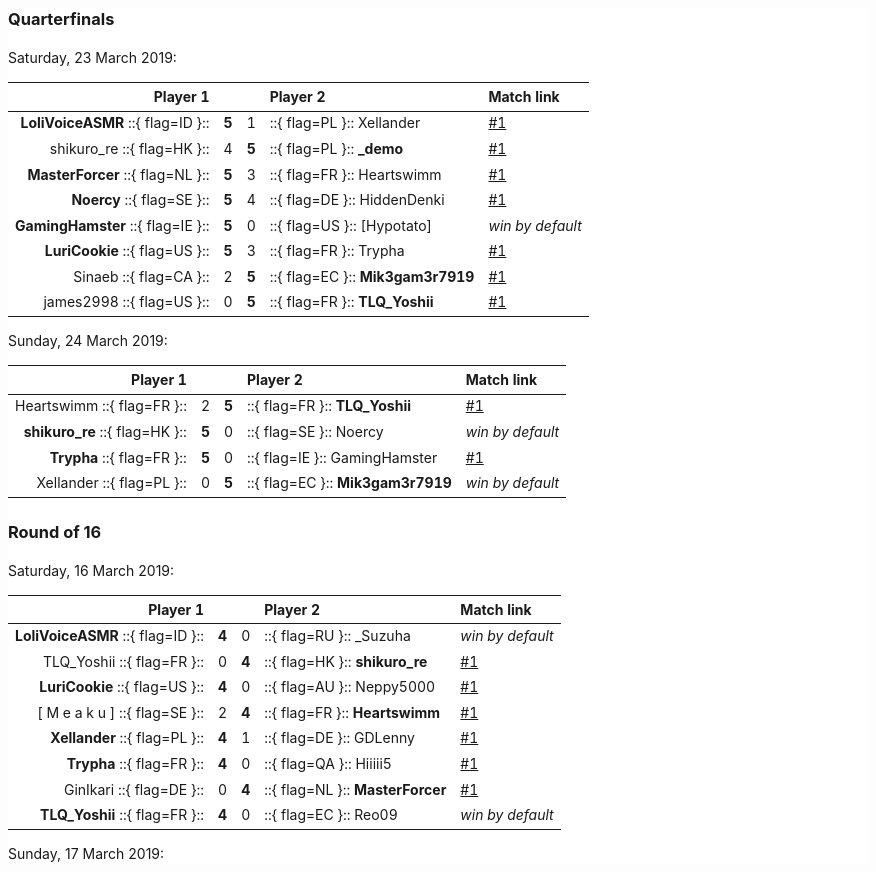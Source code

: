 ### Quarterfinals

Saturday, 23 March 2019:

| Player 1 |  |  | Player 2 | Match link |
| --: | :-: | :-: | :-- | :-- |
| **LoliVoiceASMR** ::{ flag=ID }:: | **5** | 1 | ::{ flag=PL }:: Xellander | [#1](https://osu.ppy.sh/community/matches/50465903) |
| shikuro\_re ::{ flag=HK }:: | 4 | **5** | ::{ flag=PL }:: **\_demo** | [#1](https://osu.ppy.sh/community/matches/50468558) |
| **MasterForcer** ::{ flag=NL }:: | **5** | 3 | ::{ flag=FR }:: Heartswimm | [#1](https://osu.ppy.sh/community/matches/50471620) |
| **Noercy** ::{ flag=SE }:: | **5** | 4 | ::{ flag=DE }:: HiddenDenki | [#1](https://osu.ppy.sh/community/matches/50471843) |
| **GamingHamster** ::{ flag=IE }:: | **5** | 0 | ::{ flag=US }:: \[Hypotato\] | *win by default* |
| **LuriCookie** ::{ flag=US }:: | **5** | 3 | ::{ flag=FR }:: Trypha | [#1](https://osu.ppy.sh/community/matches/50480854) |
| Sinaeb ::{ flag=CA }:: | 2 | **5** | ::{ flag=EC }:: **Mik3gam3r7919** | [#1](https://osu.ppy.sh/community/matches/50482981) |
| james2998 ::{ flag=US }:: | 0 | **5** | ::{ flag=FR }:: **TLQ\_Yoshii** | [#1](https://osu.ppy.sh/community/matches/50484563) |

Sunday, 24 March 2019:

| Player 1 |  |  | Player 2 | Match link |
| --: | :-: | :-: | :-- | :-- |
| Heartswimm ::{ flag=FR }:: | 2 | **5** | ::{ flag=FR }:: **TLQ\_Yoshii** | [#1](https://osu.ppy.sh/community/matches/50499159) |
| **shikuro\_re** ::{ flag=HK }:: | **5** | 0 | ::{ flag=SE }:: Noercy | *win by default* |
| **Trypha** ::{ flag=FR }:: | **5** | 0 | ::{ flag=IE }:: GamingHamster | [#1](https://osu.ppy.sh/community/matches/50501827) |
| Xellander ::{ flag=PL }:: | 0 | **5** | ::{ flag=EC }:: **Mik3gam3r7919** | *win by default* |

### Round of 16

Saturday, 16 March 2019:

| Player 1 |  |  | Player 2 | Match link |
| --: | :-: | :-: | :-- | :-- |
| **LoliVoiceASMR** ::{ flag=ID }:: | **4** | 0 | ::{ flag=RU }:: \_Suzuha | *win by default* |
| TLQ\_Yoshii ::{ flag=FR }:: | 0 | **4** | ::{ flag=HK }:: **shikuro\_re** | [#1](https://osu.ppy.sh/community/matches/50302619) |
| **LuriCookie** ::{ flag=US }:: | **4** | 0 | ::{ flag=AU }:: Neppy5000 | [#1](https://osu.ppy.sh/community/matches/50302679) |
| \[ M e a k u \] ::{ flag=SE }:: | 2 | **4** | ::{ flag=FR }:: **Heartswimm** | [#1](https://osu.ppy.sh/community/matches/50304357) |
| **Xellander** ::{ flag=PL }:: | **4** | 1 | ::{ flag=DE }:: GDLenny | [#1](https://osu.ppy.sh/community/matches/50307871) |
| **Trypha** ::{ flag=FR }:: | **4** | 0 | ::{ flag=QA }:: Hiiiii5 | [#1](https://osu.ppy.sh/community/matches/50315277) |
| GinIkari ::{ flag=DE }:: | 0 | **4** | ::{ flag=NL }:: **MasterForcer** | [#1](https://osu.ppy.sh/community/matches/50315499) |
| **TLQ\_Yoshii** ::{ flag=FR }:: | **4** | 0 | ::{ flag=EC }:: Reo09 | *win by default* |

Sunday, 17 March 2019:
